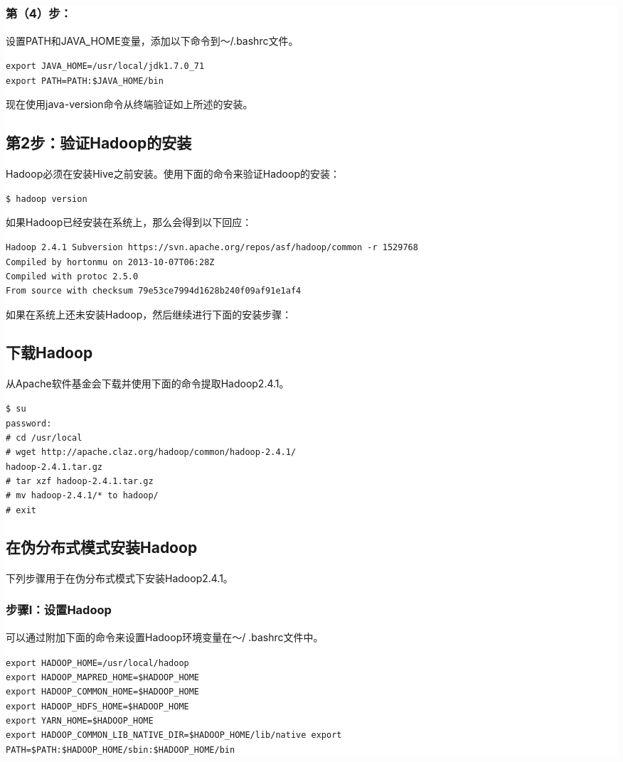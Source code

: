 ### 第（4）步：

设置PATH和JAVA_HOME变量，添加以下命令到〜/.bashrc文件。

```
export JAVA_HOME=/usr/local/jdk1.7.0_71
export PATH=PATH:$JAVA_HOME/bin
```

现在使用java-version命令从终端验证如上所述的安装。

## 第2步：验证Hadoop的安装

Hadoop必须在安装Hive之前安装。使用下面的命令来验证Hadoop的安装：

```
$ hadoop version
```

如果Hadoop已经安装在系统上，那么会得到以下回应：

```
Hadoop 2.4.1 Subversion https://svn.apache.org/repos/asf/hadoop/common -r 1529768 
Compiled by hortonmu on 2013-10-07T06:28Z 
Compiled with protoc 2.5.0 
From source with checksum 79e53ce7994d1628b240f09af91e1af4
```

如果在系统上还未安装Hadoop，然后继续进行下面的安装步骤：

## 下载Hadoop

从Apache软件基金会下载并使用下面的命令提取Hadoop2.4.1。

```
$ su
password:
# cd /usr/local
# wget http://apache.claz.org/hadoop/common/hadoop-2.4.1/
hadoop-2.4.1.tar.gz
# tar xzf hadoop-2.4.1.tar.gz
# mv hadoop-2.4.1/* to hadoop/
# exit
```

## 在伪分布式模式安装Hadoop

下列步骤用于在伪分布式模式下安装Hadoop2.4.1。

### 步骤I：设置Hadoop

可以通过附加下面的命令来设置Hadoop环境变量在〜/ .bashrc文件中。

```
export HADOOP_HOME=/usr/local/hadoop 
export HADOOP_MAPRED_HOME=$HADOOP_HOME 
export HADOOP_COMMON_HOME=$HADOOP_HOME 
export HADOOP_HDFS_HOME=$HADOOP_HOME 
export YARN_HOME=$HADOOP_HOME
export HADOOP_COMMON_LIB_NATIVE_DIR=$HADOOP_HOME/lib/native export
PATH=$PATH:$HADOOP_HOME/sbin:$HADOOP_HOME/bin
```
